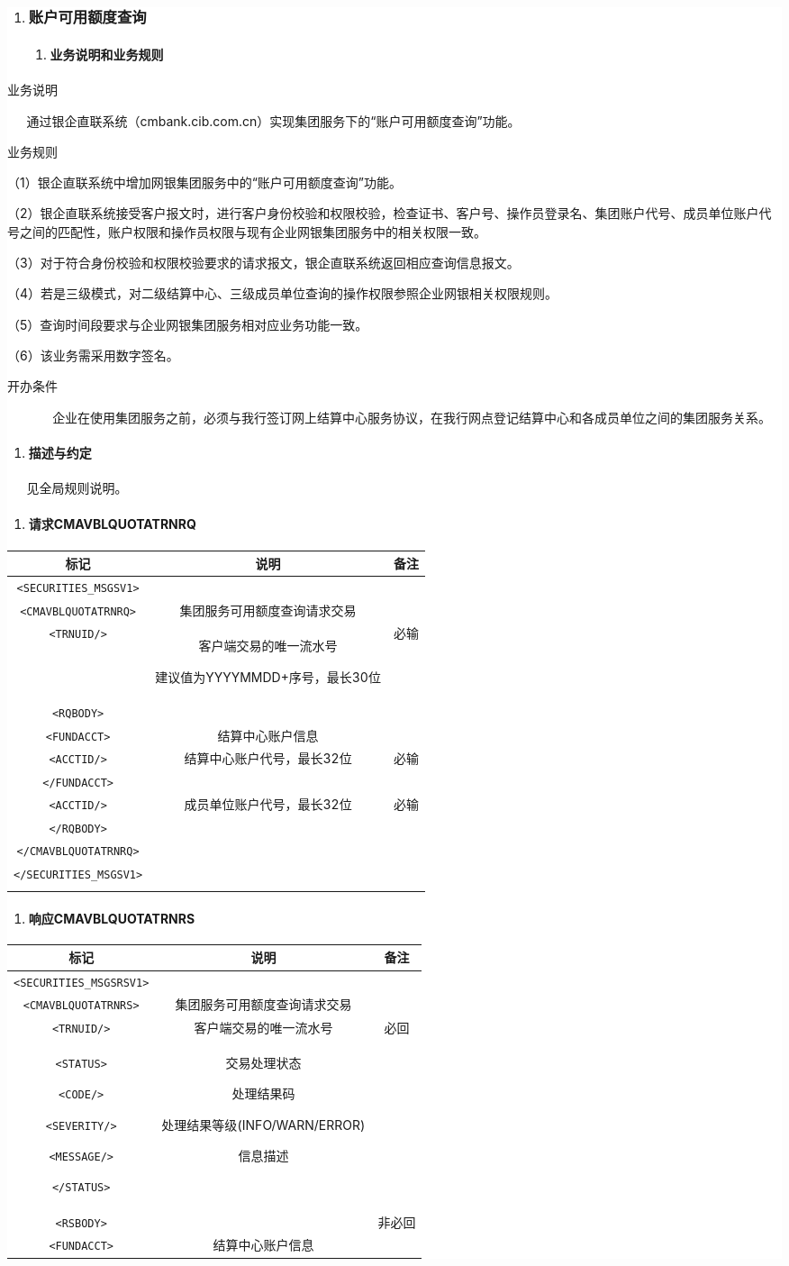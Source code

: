 1. ### <a name="_toc300825226"></a><a name="_toc496253803"></a>**账户可用额度查询**

   1. #### **业务说明和业务规则**
业务说明

`	`通过银企直联系统（cmbank.cib.com.cn）实现集团服务下的“账户可用额度查询”功能。

业务规则

（1）银企直联系统中增加网银集团服务中的“账户可用额度查询”功能。

（2）银企直联系统接受客户报文时，进行客户身份校验和权限校验，检查证书、客户号、操作员登录名、集团账户代号、成员单位账户代号之间的匹配性，账户权限和操作员权限与现有企业网银集团服务中的相关权限一致。

（3）对于符合身份校验和权限校验要求的请求报文，银企直联系统返回相应查询信息报文。

（4）若是三级模式，对二级结算中心、三级成员单位查询的操作权限参照企业网银相关权限规则。

（5）查询时间段要求与企业网银集团服务相对应业务功能一致。

（6）该业务需采用数字签名。

开办条件

`		`企业在使用集团服务之前，必须与我行签订网上结算中心服务协议，在我行网点登记结算中心和各成员单位之间的集团服务关系。

1. #### **描述与约定**

`	`见全局规则说明。

1. #### **请求CMAVBLQUOTATRNRQ**

|标记|说明|备注|
| :-: | :-: | :-: |
|`<SECURITIES_MSGSV1>`	|||
|`<CMAVBLQUOTATRNRQ>`|集团服务可用额度查询请求交易||
|`<TRNUID/>`|<p>客户端交易的唯一流水号</p><p>建议值为YYYYMMDD+序号，最长30位</p>|必输|
|`<RQBODY>`|||
|`<FUNDACCT>`|结算中心账户信息||
|`<ACCTID/>`|结算中心账户代号，最长32位|必输|
|`</FUNDACCT>`|||
|`<ACCTID/>`|成员单位账户代号，最长32位|必输|
|`</RQBODY>`|||
|`</CMAVBLQUOTATRNRQ>`|||
|`</SECURITIES_MSGSV1>`|||
||||

1. #### **响应CMAVBLQUOTATRNRS**

|标记|说明|备注|
| :-: | :-: | :-: |
|`<SECURITIES_MSGSRSV1>`	|||
|`<CMAVBLQUOTATRNRS>`|集团服务可用额度查询请求交易||
|`<TRNUID/>`|客户端交易的唯一流水号|必回|
|<p>`<STATUS>`</p><p>`<CODE/>`</p><p>`<SEVERITY/>`</p><p>`<MESSAGE/>`</p><p>`</STATUS>`</p>|<p>交易处理状态</p><p>处理结果码</p><p>处理结果等级(INFO/WARN/ERROR)</p><p>信息描述</p>||
|`<RSBODY>`||非必回|
|`<FUNDACCT>`|结算中心账户信息||